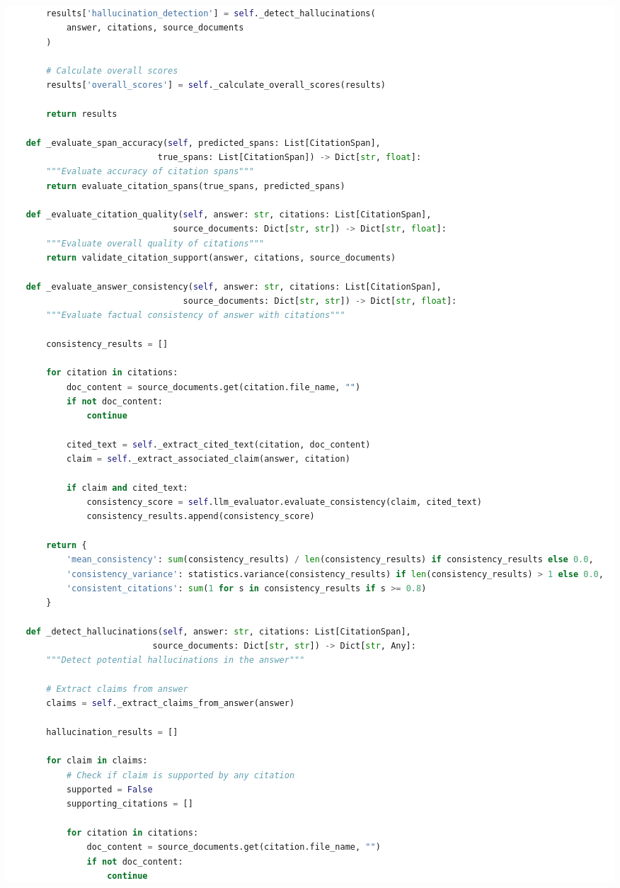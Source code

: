 ```python
        results['hallucination_detection'] = self._detect_hallucinations(
            answer, citations, source_documents
        )

        # Calculate overall scores
        results['overall_scores'] = self._calculate_overall_scores(results)

        return results

    def _evaluate_span_accuracy(self, predicted_spans: List[CitationSpan],
                              true_spans: List[CitationSpan]) -> Dict[str, float]:
        """Evaluate accuracy of citation spans"""
        return evaluate_citation_spans(true_spans, predicted_spans)

    def _evaluate_citation_quality(self, answer: str, citations: List[CitationSpan],
                                 source_documents: Dict[str, str]) -> Dict[str, float]:
        """Evaluate overall quality of citations"""
        return validate_citation_support(answer, citations, source_documents)

    def _evaluate_answer_consistency(self, answer: str, citations: List[CitationSpan],
                                   source_documents: Dict[str, str]) -> Dict[str, float]:
        """Evaluate factual consistency of answer with citations"""

        consistency_results = []

        for citation in citations:
            doc_content = source_documents.get(citation.file_name, "")
            if not doc_content:
                continue

            cited_text = self._extract_cited_text(citation, doc_content)
            claim = self._extract_associated_claim(answer, citation)

            if claim and cited_text:
                consistency_score = self.llm_evaluator.evaluate_consistency(claim, cited_text)
                consistency_results.append(consistency_score)

        return {
            'mean_consistency': sum(consistency_results) / len(consistency_results) if consistency_results else 0.0,
            'consistency_variance': statistics.variance(consistency_results) if len(consistency_results) > 1 else 0.0,
            'consistent_citations': sum(1 for s in consistency_results if s >= 0.8)
        }

    def _detect_hallucinations(self, answer: str, citations: List[CitationSpan],
                             source_documents: Dict[str, str]) -> Dict[str, Any]:
        """Detect potential hallucinations in the answer"""

        # Extract claims from answer
        claims = self._extract_claims_from_answer(answer)

        hallucination_results = []

        for claim in claims:
            # Check if claim is supported by any citation
            supported = False
            supporting_citations = []

            for citation in citations:
                doc_content = source_documents.get(citation.file_name, "")
                if not doc_content:
                    continue
```